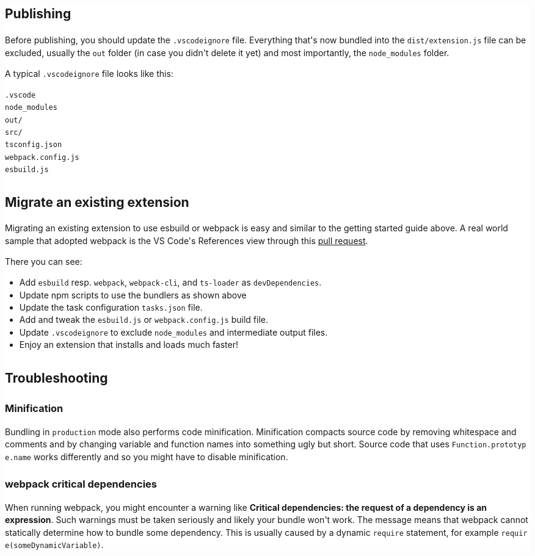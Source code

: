 ## Publishing

Before publishing, you should update the `.vscodeignore` file. Everything that's
now bundled into the `dist/extension.js` file can be excluded, usually the `out`
folder (in case you didn't delete it yet) and most importantly, the
`node_modules` folder.

A typical `.vscodeignore` file looks like this:

```bash
.vscode
node_modules
out/
src/
tsconfig.json
webpack.config.js
esbuild.js
```

## Migrate an existing extension

Migrating an existing extension to use esbuild or webpack is easy and similar to
the getting started guide above. A real world sample that adopted webpack is the
VS Code's References view through this
[pull request](HTTPS://github.com/microsoft/vscode-references-view/pull/50).

There you can see:

- Add `esbuild` resp. `webpack`, `webpack-cli`, and `ts-loader` as
  `devDependencies`.
- Update npm scripts to use the bundlers as shown above
- Update the task configuration `tasks.json` file.
- Add and tweak the `esbuild.js` or `webpack.config.js` build file.
- Update `.vscodeignore` to exclude `node_modules` and intermediate output
  files.
- Enjoy an extension that installs and loads much faster!

## Troubleshooting

### Minification

Bundling in `production` mode also performs code minification. Minification
compacts source code by removing whitespace and comments and by changing
variable and function names into something ugly but short. Source code that uses
`Function.prototype.name` works differently and so you might have to disable
minification.

### webpack critical dependencies

When running webpack, you might encounter a warning like **Critical
dependencies: the request of a dependency is an expression**. Such warnings must
be taken seriously and likely your bundle won't work. The message means that
webpack cannot statically determine how to bundle some dependency. This is
usually caused by a dynamic `require` statement, for example
`require(someDynamicVariable)`.
